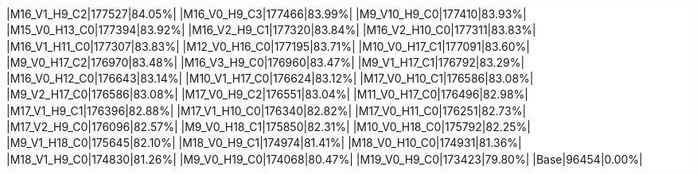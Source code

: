 |M16_V1_H9_C2|177527|84.05%|
|M16_V0_H9_C3|177466|83.99%|
|M9_V10_H9_C0|177410|83.93%|
|M15_V0_H13_C0|177394|83.92%|
|M16_V2_H9_C1|177320|83.84%|
|M16_V2_H10_C0|177311|83.83%|
|M16_V1_H11_C0|177307|83.83%|
|M12_V0_H16_C0|177195|83.71%|
|M10_V0_H17_C1|177091|83.60%|
|M9_V0_H17_C2|176970|83.48%|
|M16_V3_H9_C0|176960|83.47%|
|M9_V1_H17_C1|176792|83.29%|
|M16_V0_H12_C0|176643|83.14%|
|M10_V1_H17_C0|176624|83.12%|
|M17_V0_H10_C1|176586|83.08%|
|M9_V2_H17_C0|176586|83.08%|
|M17_V0_H9_C2|176551|83.04%|
|M11_V0_H17_C0|176496|82.98%|
|M17_V1_H9_C1|176396|82.88%|
|M17_V1_H10_C0|176340|82.82%|
|M17_V0_H11_C0|176251|82.73%|
|M17_V2_H9_C0|176096|82.57%|
|M9_V0_H18_C1|175850|82.31%|
|M10_V0_H18_C0|175792|82.25%|
|M9_V1_H18_C0|175645|82.10%|
|M18_V0_H9_C1|174974|81.41%|
|M18_V0_H10_C0|174931|81.36%|
|M18_V1_H9_C0|174830|81.26%|
|M9_V0_H19_C0|174068|80.47%|
|M19_V0_H9_C0|173423|79.80%|
|Base|96454|0.00%|
